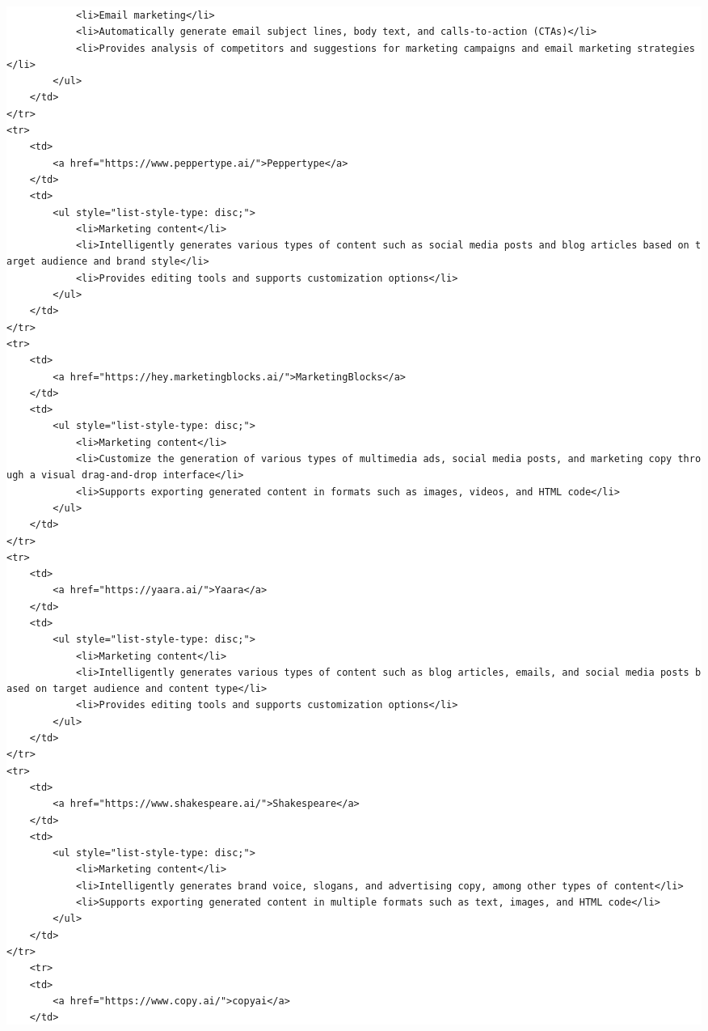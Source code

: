                 <li>Email marketing</li>
                <li>Automatically generate email subject lines, body text, and calls-to-action (CTAs)</li>
                <li>Provides analysis of competitors and suggestions for marketing campaigns and email marketing strategies</li>
            </ul>
        </td> 
    </tr>
    <tr>
        <td>
            <a href="https://www.peppertype.ai/">Peppertype</a>
        </td>
        <td>
            <ul style="list-style-type: disc;">
                <li>Marketing content</li>
                <li>Intelligently generates various types of content such as social media posts and blog articles based on target audience and brand style</li>
                <li>Provides editing tools and supports customization options</li>
            </ul>
        </td> 
    </tr>
    <tr>
        <td>
            <a href="https://hey.marketingblocks.ai/">MarketingBlocks</a>
        </td>
        <td>
            <ul style="list-style-type: disc;">
                <li>Marketing content</li>
                <li>Customize the generation of various types of multimedia ads, social media posts, and marketing copy through a visual drag-and-drop interface</li>
                <li>Supports exporting generated content in formats such as images, videos, and HTML code</li>
            </ul>
        </td> 
    </tr>
    <tr>
        <td>
            <a href="https://yaara.ai/">Yaara</a>
        </td>
        <td>
            <ul style="list-style-type: disc;">
                <li>Marketing content</li>
                <li>Intelligently generates various types of content such as blog articles, emails, and social media posts based on target audience and content type</li>
                <li>Provides editing tools and supports customization options</li>
            </ul>
        </td> 
    </tr>
    <tr>
        <td>
            <a href="https://www.shakespeare.ai/">Shakespeare</a>
        </td>
        <td>
            <ul style="list-style-type: disc;">
                <li>Marketing content</li>
                <li>Intelligently generates brand voice, slogans, and advertising copy, among other types of content</li>
                <li>Supports exporting generated content in multiple formats such as text, images, and HTML code</li>
            </ul>
        </td> 
    </tr>
        <tr>
        <td>
            <a href="https://www.copy.ai/">copyai</a>
        </td>
